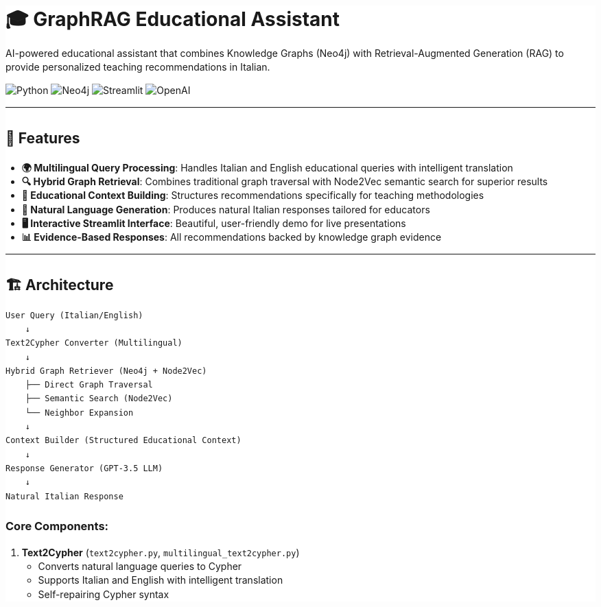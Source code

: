 # 🎓 GraphRAG Educational Assistant

AI-powered educational assistant that combines Knowledge Graphs (Neo4j) with Retrieval-Augmented Generation (RAG) to provide personalized teaching recommendations in Italian.

![Python](https://img.shields.io/badge/python-3.8+-blue.svg)
![Neo4j](https://img.shields.io/badge/neo4j-5.0+-green.svg)
![Streamlit](https://img.shields.io/badge/streamlit-1.28+-red.svg)
![OpenAI](https://img.shields.io/badge/openai-GPT--3.5-orange.svg)

---

## 🌟 Features

- **🌍 Multilingual Query Processing**: Handles Italian and English educational queries with intelligent translation
- **🔍 Hybrid Graph Retrieval**: Combines traditional graph traversal with Node2Vec semantic search for superior results
- **🎯 Educational Context Building**: Structures recommendations specifically for teaching methodologies
- **💬 Natural Language Generation**: Produces natural Italian responses tailored for educators
- **🖥️ Interactive Streamlit Interface**: Beautiful, user-friendly demo for live presentations
- **📊 Evidence-Based Responses**: All recommendations backed by knowledge graph evidence

---

## 🏗️ Architecture

```
User Query (Italian/English)
    ↓
Text2Cypher Converter (Multilingual)
    ↓
Hybrid Graph Retriever (Neo4j + Node2Vec)
    ├── Direct Graph Traversal
    ├── Semantic Search (Node2Vec)
    └── Neighbor Expansion
    ↓
Context Builder (Structured Educational Context)
    ↓
Response Generator (GPT-3.5 LLM)
    ↓
Natural Italian Response
```

### Core Components:

1. **Text2Cypher** (`text2cypher.py`, `multilingual_text2cypher.py`)
   - Converts natural language queries to Cypher
   - Supports Italian and English with intelligent translation
   - Self-repairing Cypher syntax

